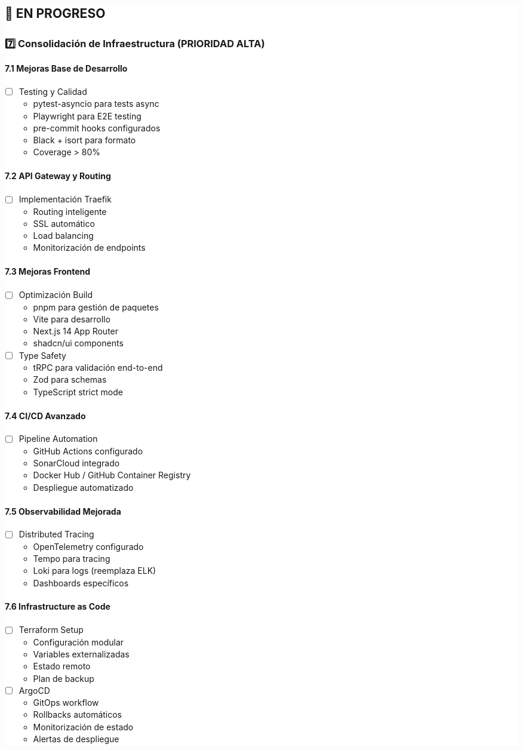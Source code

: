 ## 🚧 EN PROGRESO

### 7️⃣ Consolidación de Infraestructura (PRIORIDAD ALTA)

#### 7.1 Mejoras Base de Desarrollo
- [ ] Testing y Calidad
  * pytest-asyncio para tests async
  * Playwright para E2E testing
  * pre-commit hooks configurados
  * Black + isort para formato
  * Coverage > 80%

#### 7.2 API Gateway y Routing
- [ ] Implementación Traefik
  * Routing inteligente
  * SSL automático
  * Load balancing
  * Monitorización de endpoints

#### 7.3 Mejoras Frontend
- [ ] Optimización Build
  * pnpm para gestión de paquetes
  * Vite para desarrollo
  * Next.js 14 App Router
  * shadcn/ui components
- [ ] Type Safety
  * tRPC para validación end-to-end
  * Zod para schemas
  * TypeScript strict mode

#### 7.4 CI/CD Avanzado
- [ ] Pipeline Automation
  * GitHub Actions configurado
  * SonarCloud integrado
  * Docker Hub / GitHub Container Registry
  * Despliegue automatizado

#### 7.5 Observabilidad Mejorada
- [ ] Distributed Tracing
  * OpenTelemetry configurado
  * Tempo para tracing
  * Loki para logs (reemplaza ELK)
  * Dashboards específicos

#### 7.6 Infrastructure as Code
- [ ] Terraform Setup
  * Configuración modular
  * Variables externalizadas
  * Estado remoto
  * Plan de backup
- [ ] ArgoCD
  * GitOps workflow
  * Rollbacks automáticos
  * Monitorización de estado
  * Alertas de despliegue
